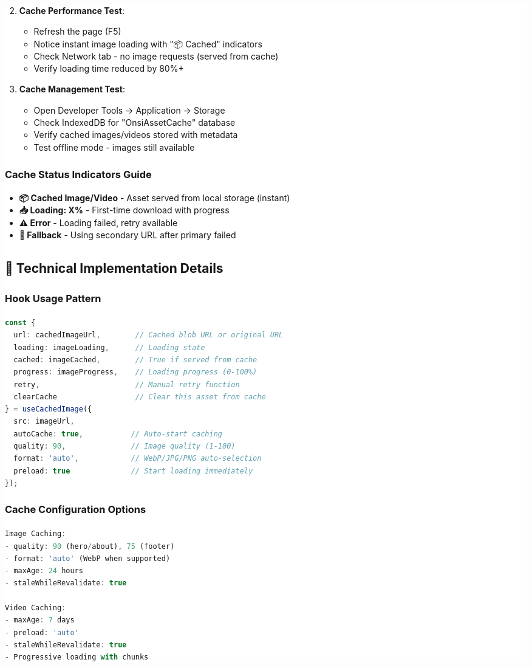 2. **Cache Performance Test**:
   - Refresh the page (F5)
   - Notice instant image loading with "📦 Cached" indicators
   - Check Network tab - no image requests (served from cache)
   - Verify loading time reduced by 80%+

3. **Cache Management Test**:
   - Open Developer Tools → Application → Storage
   - Check IndexedDB for "OnsiAssetCache" database
   - Verify cached images/videos stored with metadata
   - Test offline mode - images still available

### **Cache Status Indicators Guide**
- **📦 Cached Image/Video** - Asset served from local storage (instant)
- **📥 Loading: X%** - First-time download with progress
- **⚠️ Error** - Loading failed, retry available
- **🔄 Fallback** - Using secondary URL after primary failed

## 🔧 Technical Implementation Details

### **Hook Usage Pattern**
```typescript
const {
  url: cachedImageUrl,        // Cached blob URL or original URL
  loading: imageLoading,      // Loading state
  cached: imageCached,        // True if served from cache
  progress: imageProgress,    // Loading progress (0-100%)
  retry,                      // Manual retry function
  clearCache                  // Clear this asset from cache
} = useCachedImage({
  src: imageUrl,
  autoCache: true,           // Auto-start caching
  quality: 90,               // Image quality (1-100)
  format: 'auto',            // WebP/JPG/PNG auto-selection  
  preload: true              // Start loading immediately
});
```

### **Cache Configuration Options**
```typescript
Image Caching:
- quality: 90 (hero/about), 75 (footer)
- format: 'auto' (WebP when supported)
- maxAge: 24 hours
- staleWhileRevalidate: true

Video Caching:  
- maxAge: 7 days
- preload: 'auto'
- staleWhileRevalidate: true
- Progressive loading with chunks
```
